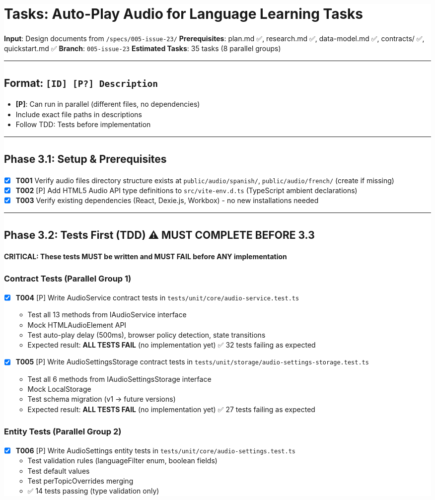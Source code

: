 # Tasks: Auto-Play Audio for Language Learning Tasks

**Input**: Design documents from `/specs/005-issue-23/`
**Prerequisites**: plan.md ✅, research.md ✅, data-model.md ✅, contracts/ ✅, quickstart.md ✅
**Branch**: `005-issue-23`
**Estimated Tasks**: 35 tasks (8 parallel groups)

---

## Format: `[ID] [P?] Description`
- **[P]**: Can run in parallel (different files, no dependencies)
- Include exact file paths in descriptions
- Follow TDD: Tests before implementation

---

## Phase 3.1: Setup & Prerequisites

- [x] **T001** Verify audio files directory structure exists at `public/audio/spanish/`, `public/audio/french/` (create if missing)
- [x] **T002** [P] Add HTML5 Audio API type definitions to `src/vite-env.d.ts` (TypeScript ambient declarations)
- [x] **T003** Verify existing dependencies (React, Dexie.js, Workbox) - no new installations needed

---

## Phase 3.2: Tests First (TDD) ⚠️ MUST COMPLETE BEFORE 3.3

**CRITICAL: These tests MUST be written and MUST FAIL before ANY implementation**

### Contract Tests (Parallel Group 1)
- [x] **T004** [P] Write AudioService contract tests in `tests/unit/core/audio-service.test.ts`
  - Test all 13 methods from IAudioService interface
  - Mock HTMLAudioElement API
  - Test auto-play delay (500ms), browser policy detection, state transitions
  - Expected result: **ALL TESTS FAIL** (no implementation yet) ✅ 32 tests failing as expected

- [x] **T005** [P] Write AudioSettingsStorage contract tests in `tests/unit/storage/audio-settings-storage.test.ts`
  - Test all 6 methods from IAudioSettingsStorage interface
  - Mock LocalStorage
  - Test schema migration (v1 → future versions)
  - Expected result: **ALL TESTS FAIL** (no implementation yet) ✅ 27 tests failing as expected

### Entity Tests (Parallel Group 2)
- [x] **T006** [P] Write AudioSettings entity tests in `tests/unit/core/audio-settings.test.ts`
  - Test validation rules (languageFilter enum, boolean fields)
  - Test default values
  - Test perTopicOverrides merging
  - ✅ 14 tests passing (type validation only)
